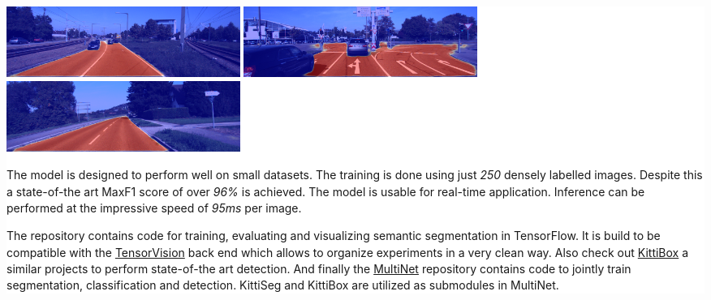 <img src="data/examples/um_road_000005.png" width="288"> <img src="data/examples/umm_road_000059.png" width="288"> <img src="data/examples/um_road_000041.png" width="288"> 

The model is designed to perform well on small datasets. The training is done using just *250* densely labelled images. Despite this a state-of-the art MaxF1 score of over *96%* is achieved. The model is usable for real-time application. Inference can be performed at the impressive speed of *95ms* per image.

The repository contains code for training, evaluating and visualizing semantic segmentation in TensorFlow. It is build to be compatible with the [TensorVision](http://tensorvision.readthedocs.io/en/master/user/tutorial.html#workflow) back end which allows to organize experiments in a very clean way. Also check out [KittiBox](https://github.com/MarvinTeichmann/KittiBox#kittibox) a similar projects to perform state-of-the art detection. And finally the [MultiNet](https://github.com/MarvinTeichmann/MultiNet) repository contains code to jointly train segmentation, classification and detection. KittiSeg and KittiBox are utilized as submodules in MultiNet.
